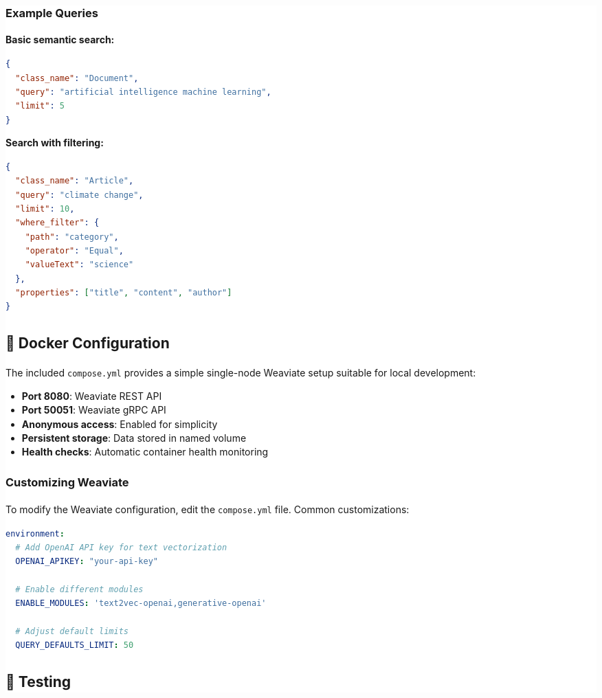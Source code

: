 ### Example Queries

**Basic semantic search:**
```json
{
  "class_name": "Document",
  "query": "artificial intelligence machine learning",
  "limit": 5
}
```

**Search with filtering:**
```json
{
  "class_name": "Article",
  "query": "climate change",
  "limit": 10,
  "where_filter": {
    "path": "category",
    "operator": "Equal",
    "valueText": "science"
  },
  "properties": ["title", "content", "author"]
}
```

## 🐳 Docker Configuration

The included `compose.yml` provides a simple single-node Weaviate setup suitable for local development:

- **Port 8080**: Weaviate REST API
- **Port 50051**: Weaviate gRPC API  
- **Anonymous access**: Enabled for simplicity
- **Persistent storage**: Data stored in named volume
- **Health checks**: Automatic container health monitoring

### Customizing Weaviate

To modify the Weaviate configuration, edit the `compose.yml` file. Common customizations:

```yaml
environment:
  # Add OpenAI API key for text vectorization
  OPENAI_APIKEY: "your-api-key"
  
  # Enable different modules
  ENABLE_MODULES: 'text2vec-openai,generative-openai'
  
  # Adjust default limits
  QUERY_DEFAULTS_LIMIT: 50
```

## 🧪 Testing
